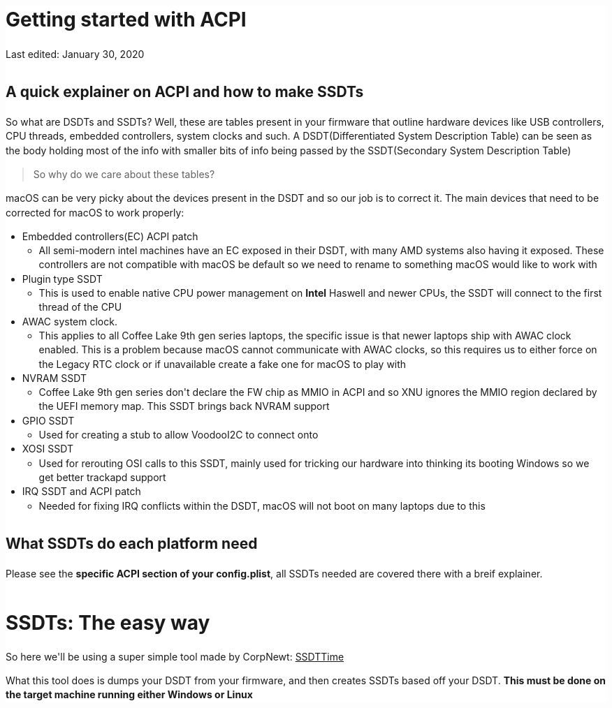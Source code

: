 # Getting started with ACPI

Last edited: January 30, 2020

## A quick explainer on ACPI and how to make SSDTs

So what are DSDTs and SSDTs? Well, these are tables present in your firmware that outline hardware devices like USB controllers, CPU threads, embedded controllers, system clocks and such. A DSDT(Differentiated System Description Table) can be seen as the body holding most of the info with smaller bits of info being passed by the SSDT(Secondary System Description Table)

> So why do we care about these tables?

macOS can be very picky about the devices present in the DSDT and so our job is to correct it. The main devices that need to be corrected for macOS to work properly:

* Embedded controllers(EC) ACPI patch
  * All semi-modern intel machines have an EC exposed in their DSDT, with many AMD systems also having it exposed. These controllers are not compatible with macOS be default so we need to rename to something macOS would like to work with
* Plugin type SSDT
  * This is used to enable native CPU power management on **Intel** Haswell and newer CPUs, the SSDT will connect to the first thread of the CPU
* AWAC system clock.
  * This applies to all Coffee Lake 9th gen series laptops, the specific issue is that newer laptops ship with AWAC clock enabled. This is a problem because macOS cannot communicate with AWAC clocks, so this requires us to either force on the Legacy RTC clock or if unavailable create a fake one for macOS to play with
* NVRAM SSDT
  * Coffee Lake 9th gen series don't declare the FW chip as MMIO in ACPI and so XNU ignores the MMIO region declared by the UEFI memory map. This SSDT brings back NVRAM support
* GPIO SSDT
   * Used for creating a stub to allow VoodooI2C to connect onto
* XOSI SSDT
   * Used for rerouting OSI calls to this SSDT, mainly used for tricking our hardware into thinking its booting Windows so we get better trackapd support
* IRQ SSDT and ACPI patch
   * Needed for fixing IRQ conflicts within the DSDT, macOS will not boot on many laptops due to this

## What SSDTs do each platform need

Please see the **specific ACPI section of your config.plist**, all SSDTs needed are covered there with a breif explainer.


# SSDTs: The easy way

So here we'll be using a super simple tool made by CorpNewt: [SSDTTime](https://github.com/corpnewt/SSDTTime)

What this tool does is dumps your DSDT from your firmware, and then creates SSDTs based off your DSDT. **This must be done on the target machine running either Windows or Linux**
